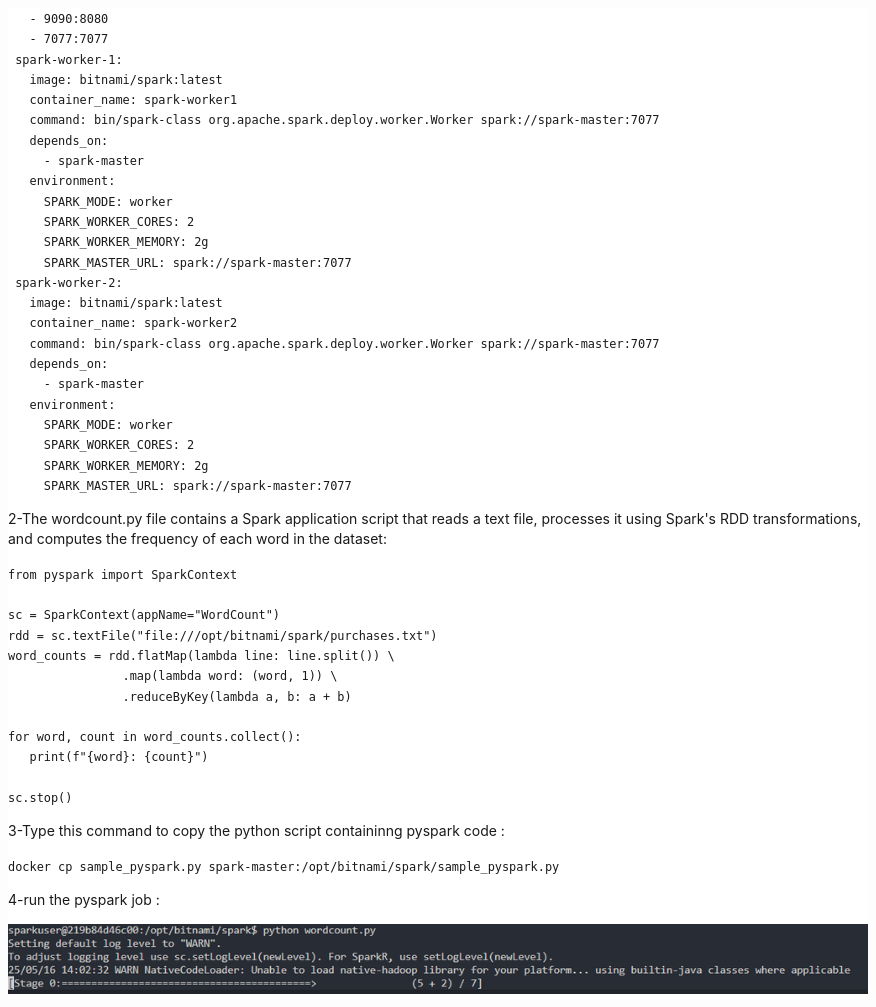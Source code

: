  ```
    - 9090:8080
    - 7077:7077 
  spark-worker-1:
    image: bitnami/spark:latest
    container_name: spark-worker1
    command: bin/spark-class org.apache.spark.deploy.worker.Worker spark://spark-master:7077
    depends_on:
      - spark-master
    environment:
      SPARK_MODE: worker
      SPARK_WORKER_CORES: 2
      SPARK_WORKER_MEMORY: 2g
      SPARK_MASTER_URL: spark://spark-master:7077
  spark-worker-2:
    image: bitnami/spark:latest
    container_name: spark-worker2
    command: bin/spark-class org.apache.spark.deploy.worker.Worker spark://spark-master:7077
    depends_on:
      - spark-master
    environment:
      SPARK_MODE: worker
      SPARK_WORKER_CORES: 2
      SPARK_WORKER_MEMORY: 2g
      SPARK_MASTER_URL: spark://spark-master:7077
 ```
2-The wordcount.py file contains a Spark application script that reads a text file, processes it using Spark's RDD transformations, and computes the frequency of each word in the dataset:
 ```
from pyspark import SparkContext

sc = SparkContext(appName="WordCount")
rdd = sc.textFile("file:///opt/bitnami/spark/purchases.txt")
word_counts = rdd.flatMap(lambda line: line.split()) \
                 .map(lambda word: (word, 1)) \
                 .reduceByKey(lambda a, b: a + b)

for word, count in word_counts.collect():
    print(f"{word}: {count}")

sc.stop()
 ```
3-Type this command to copy the python script containinng pyspark code :
```bash
docker cp sample_pyspark.py spark-master:/opt/bitnami/spark/sample_pyspark.py
```
4-run the pyspark job :

<img src="screenshots/excecuttin wordcount.py.png" width="100%" /> 

